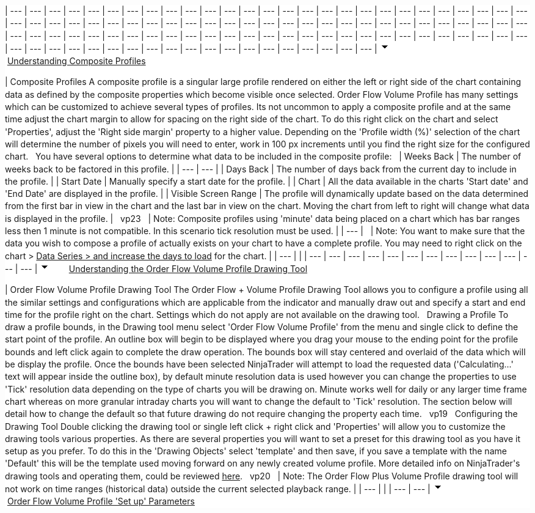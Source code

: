 | --- | --- | --- | --- | --- | --- | --- | --- | --- | --- | --- | --- | --- | --- | --- | --- | --- | --- | --- | --- | --- | --- | --- | --- | --- | --- | --- | --- | --- | --- | --- | --- | --- | --- | --- | --- | --- | --- | --- | --- | --- | --- | --- | --- | --- | --- | --- | --- | --- | --- | --- | --- | --- | --- | --- | --- | --- | --- | --- | --- | --- | --- | --- | --- | --- | --- | --- | --- | --- | --- | --- | --- | --- | --- | --- | --- | --- | --- | --- | --- | --- | --- | --- | --- | --- | --- | --- | --- | --- | --- | --- | --- | --- | --- | --- | --- | --- | --- | --- | --- |
![tog_minus](tog_minus-1.gif)        [Understanding Composite Profiles](javascript:HMToggle('toggle','Composite','Composite_ICON'))

| Composite Profiles A composite profile is a singular large profile rendered on either the left or right side of the chart containing data as defined by the composite properties which become visible once selected. Order Flow Volume Profile has many settings which can be customized to achieve several types of profiles. Its not uncommon to apply a composite profile and at the same time adjust the chart margin to allow for spacing on the right side of the chart. To do this right click on the chart and select 'Properties', adjust the 'Right side margin' property to a higher value. Depending on the 'Profile width (%)' selection of the chart will determine the number of pixels you will need to enter, work in 100 px increments until you find the right size for the configured chart.    You have several options to determine what data to be included in the composite profile:     | Weeks Back | The number of weeks back to be factored in this profile. | | --- | --- | | Days Back | The number of days back from the current day to include in the profile. | | Start Date | Manually specify a start date for the profile. | | Chart | All the data available in the charts 'Start date' and 'End Date' are displayed in the profile. | | Visible Screen Range | The profile will dynamically update based on the data determined from the first bar in view in the chart and the last bar in view on the chart. Moving the chart from left to right will change what data is displayed in the profile. |      vp23     | Note: Composite profiles using 'minute' data being placed on a chart which has bar ranges less then 1 minute is not compatible. In this scenario tick resolution must be used. | | --- |        | Note: You want to make sure that the data you wish to compose a profile of actually exists on your chart to have a complete profile. You may need to right click on the chart \> [Data Series \> and increase the days to load](working_with_price_data-1.md) for the chart. | | --- | |
| --- | --- | --- | --- | --- | --- | --- | --- | --- | --- | --- | --- | --- |
![tog_minus](tog_minus-1.gif)        [Understanding the Order Flow Volume Profile Drawing Tool](javascript:HMToggle('toggle','DrawingTool','DrawingTool_ICON'))

| Order Flow Volume Profile Drawing Tool The Order Flow \+ Volume Profile Drawing Tool allows you to configure a profile using all the similar settings and configurations which are applicable from the indicator and manually draw out and specify a start and end time for the profile right on the chart. Settings which do not apply are not available on the drawing tool.    Drawing a Profile To draw a profile bounds, in the Drawing tool menu select 'Order Flow Volume Profile' from the menu and single click to define the start point of the profile. An outline box will begin to be displayed where you drag your mouse to the ending point for the profile bounds and left click again to complete the draw operation. The bounds box will stay centered and overlaid of the data which will be display the profile. Once the bounds have been selected NinjaTrader will attempt to load the requested data ('Calculating...' text will appear inside the outline box), by default minute resolution data is used however you can change the properties to use 'Tick' resolution data depending on the type of charts you will be drawing on. Minute works well for daily or any larger time frame chart whereas on more granular intraday charts you will want to change the default to 'Tick' resolution. The section below will detail how to change the default so that future drawing do not require changing the property each time.    vp19   Configuring the Drawing Tool Double clicking the drawing tool or single left click \+ right click and 'Properties' will allow you to customize the drawing tools various properties. As there are several properties you will want to set a preset for this drawing tool as you have it setup as you prefer. To do this in the 'Drawing Objects' select 'template' and then save, if you save a template with the name 'Default' this will be the template used moving forward on any newly created volume profile. More detailed info on NinjaTrader's drawing tools and operating them, could be reviewed [here](working_with_drawing_tools__ob-1.md).   vp20     | Note: The Order Flow Plus Volume Profile drawing tool will not work on time ranges (historical data) outside the current selected playback range. | | --- | |
| --- | --- |
![tog_minus](tog_minus-1.gif)        [Order Flow Volume Profile 'Set up' Parameters](javascript:HMToggle('toggle','OrderFlowVWAPParameters','OrderFlowVWAPParameters_ICON'))
